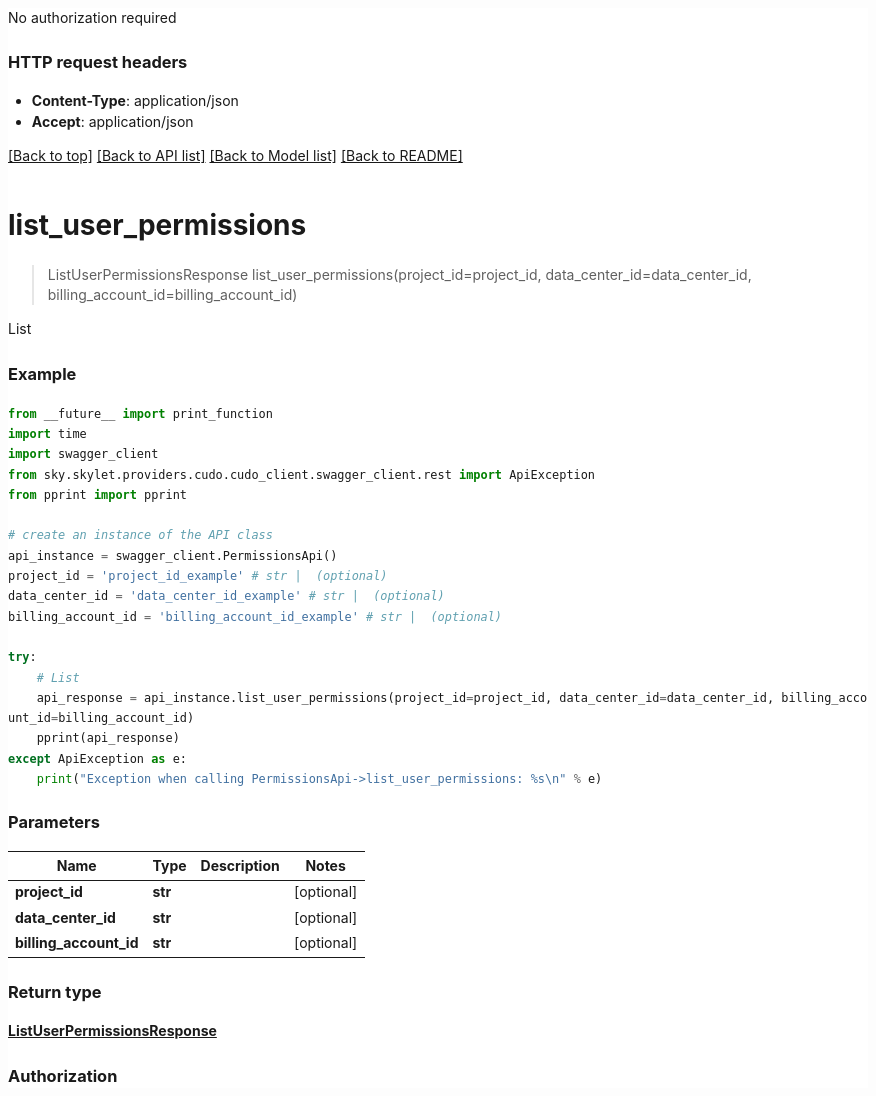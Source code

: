 No authorization required

### HTTP request headers

 - **Content-Type**: application/json
 - **Accept**: application/json

[[Back to top]](#) [[Back to API list]](../README.md#documentation-for-api-endpoints) [[Back to Model list]](../README.md#documentation-for-models) [[Back to README]](../README.md)

# **list_user_permissions**
> ListUserPermissionsResponse list_user_permissions(project_id=project_id, data_center_id=data_center_id, billing_account_id=billing_account_id)

List

### Example
```python
from __future__ import print_function
import time
import swagger_client
from sky.skylet.providers.cudo.cudo_client.swagger_client.rest import ApiException
from pprint import pprint

# create an instance of the API class
api_instance = swagger_client.PermissionsApi()
project_id = 'project_id_example' # str |  (optional)
data_center_id = 'data_center_id_example' # str |  (optional)
billing_account_id = 'billing_account_id_example' # str |  (optional)

try:
    # List
    api_response = api_instance.list_user_permissions(project_id=project_id, data_center_id=data_center_id, billing_account_id=billing_account_id)
    pprint(api_response)
except ApiException as e:
    print("Exception when calling PermissionsApi->list_user_permissions: %s\n" % e)
```

### Parameters

Name | Type | Description  | Notes
------------- | ------------- | ------------- | -------------
 **project_id** | **str**|  | [optional] 
 **data_center_id** | **str**|  | [optional] 
 **billing_account_id** | **str**|  | [optional] 

### Return type

[**ListUserPermissionsResponse**](ListUserPermissionsResponse.md)

### Authorization
